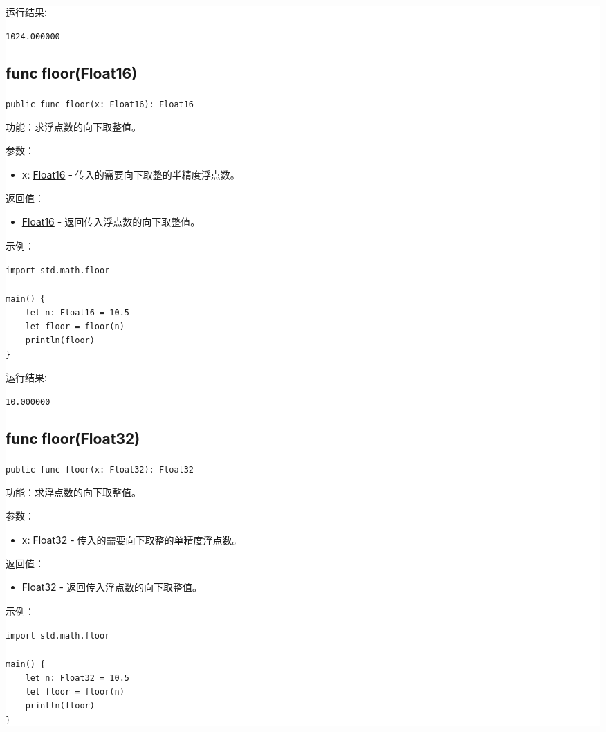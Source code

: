 运行结果:

```text
1024.000000
```

## func floor(Float16)

```cangjie
public func floor(x: Float16): Float16
```

功能：求浮点数的向下取整值。

参数：

- x: [Float16](../../core/core_package_api/core_package_intrinsics.md#float16) - 传入的需要向下取整的半精度浮点数。

返回值：

- [Float16](../../core/core_package_api/core_package_intrinsics.md#float16) - 返回传入浮点数的向下取整值。

示例：

```cangjie
import std.math.floor

main() {
    let n: Float16 = 10.5
    let floor = floor(n)
    println(floor)
}
```

运行结果:

```text
10.000000
```

## func floor(Float32)

```cangjie
public func floor(x: Float32): Float32
```

功能：求浮点数的向下取整值。

参数：

- x: [Float32](../../core/core_package_api/core_package_intrinsics.md#float32) - 传入的需要向下取整的单精度浮点数。

返回值：

- [Float32](../../core/core_package_api/core_package_intrinsics.md#float32) - 返回传入浮点数的向下取整值。

示例：

```cangjie
import std.math.floor

main() {
    let n: Float32 = 10.5
    let floor = floor(n)
    println(floor)
}
```
